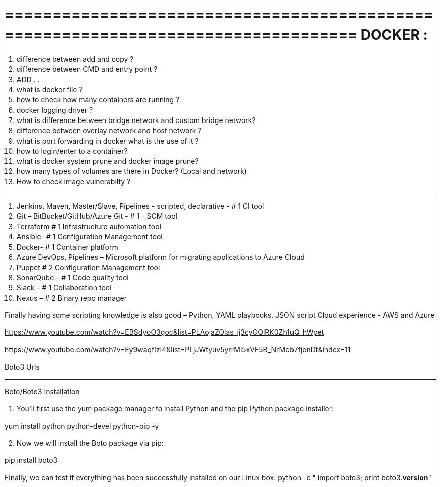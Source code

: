 ==================================================================================
DOCKER :
=============================================================================================

1) difference between add and copy ?
2) difference between CMD and entry point ?
3) ADD . .
4) what is docker file ?
5) how to check how many containers are running ?
6) docker logging driver ?
7) what is difference between bridge network and custom bridge network?
8) difference between  overlay network and host network ?
9) what is port forwarding in docker what is the use of it ? 
10) how to login/enter to a container? 
11) what is docker  system prune and docker image prune?
12) how many types of volumes are there in Docker? (Local and network)
13) How to check image vulnerabilty ?



-----------------------------------------------------------------------------------------------------


1.    Jenkins, Maven, Master/Slave, Pipelines - scripted, declarative - # 1 CI tool
2.    Git – BitBucket/GitHub/Azure Git - # 1 - SCM tool
3.    Terraform # 1 Infrastructure automation tool 
4.    Ansible- # 1 Configuration Management tool
5.    Docker- # 1 Container platform  
6.    Azure DevOps, Pipelines – Microsoft platform for migrating applications to Azure Cloud
7.    Puppet # 2 Configuration Management tool
8.    SonarQube – # 1 Code quality tool
9.    Slack – # 1 Collaboration tool
10.  Nexus – # 2 Binary repo manager 

Finally having some scripting knowledge is also good – Python, YAML playbooks, JSON script
Cloud experience - AWS and Azure



https://www.youtube.com/watch?v=EBSdyoO3goc&list=PLAojaZQlas_ij3cyOQlRK0Zh1uQ_hWpet

https://www.youtube.com/watch?v=Ey9waqflzI4&list=PLjJWtyuv5yrrMl5xVF5B_NrMcb7fjenDt&index=11

Boto3 Urls
___________

Boto/Boto3 Installation


1. You’ll first use the yum package manager to install Python and the pip Python package installer:

yum install python python-devel python-pip -y

2. Now we will install the Boto package via pip:

pip install boto3 

Finally, we can test if everything has been successfully installed on our Linux box:
python -c "
import boto3; 
print boto3.__version__"
